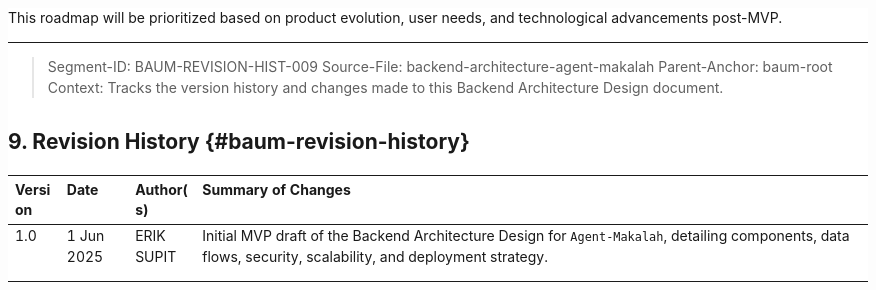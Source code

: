 This roadmap will be prioritized based on product evolution, user needs, and technological advancements post-MVP.

---

> Segment-ID: BAUM-REVISION-HIST-009
> Source-File: backend-architecture-agent-makalah
> Parent-Anchor: baum-root
> Context: Tracks the version history and changes made to this Backend Architecture Design document.

## 9. Revision History {#baum-revision-history}

| Version | Date       | Author(s)   | Summary of Changes                                                                        |
| :------ | :--------- | :---------- | :---------------------------------------------------------------------------------------- |
| 1.0     | 1 Jun 2025 | ERIK SUPIT  | Initial MVP draft of the Backend Architecture Design for `Agent-Makalah`, detailing components, data flows, security, scalability, and deployment strategy. |
|         |            |             |                                                                                           |
|         |            |             |                                                                                           |